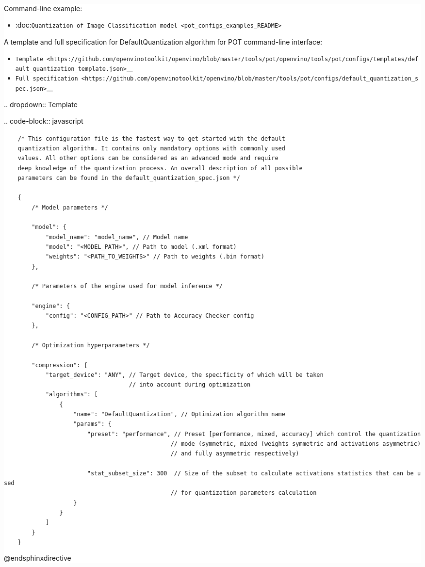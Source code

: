 Command-line example:

* :doc:`Quantization of Image Classification model <pot_configs_examples_README>`

A template and full specification for DefaultQuantization algorithm for POT command-line interface:

* `Template <https://github.com/openvinotoolkit/openvino/blob/master/tools/pot/openvino/tools/pot/configs/templates/default_quantization_template.json>`__
* `Full specification <https://github.com/openvinotoolkit/openvino/blob/master/tools/pot/configs/default_quantization_spec.json>`__


.. dropdown:: Template

   .. code-block:: javascript

        /* This configuration file is the fastest way to get started with the default
        quantization algorithm. It contains only mandatory options with commonly used
        values. All other options can be considered as an advanced mode and require
        deep knowledge of the quantization process. An overall description of all possible
        parameters can be found in the default_quantization_spec.json */

        {
            /* Model parameters */

            "model": {
                "model_name": "model_name", // Model name
                "model": "<MODEL_PATH>", // Path to model (.xml format)
                "weights": "<PATH_TO_WEIGHTS>" // Path to weights (.bin format)
            },

            /* Parameters of the engine used for model inference */

            "engine": {
                "config": "<CONFIG_PATH>" // Path to Accuracy Checker config
            },

            /* Optimization hyperparameters */

            "compression": {
                "target_device": "ANY", // Target device, the specificity of which will be taken
                                        // into account during optimization
                "algorithms": [
                    {
                        "name": "DefaultQuantization", // Optimization algorithm name
                        "params": {
                            "preset": "performance", // Preset [performance, mixed, accuracy] which control the quantization
                                                    // mode (symmetric, mixed (weights symmetric and activations asymmetric)
                                                    // and fully asymmetric respectively)

                            "stat_subset_size": 300  // Size of the subset to calculate activations statistics that can be used
                                                    // for quantization parameters calculation
                        }
                    }
                ]
            }
        }


@endsphinxdirective

